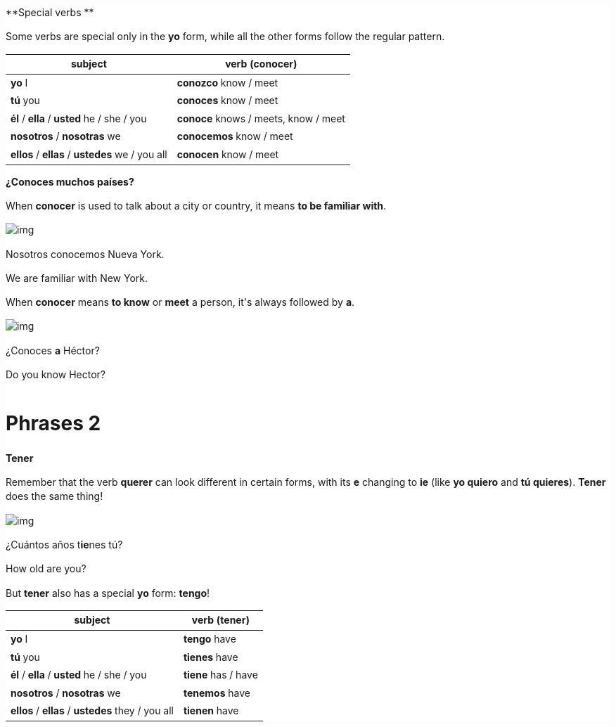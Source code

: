 **Special verbs **

Some verbs are special only in the **yo** form, while all the other forms follow the regular pattern.

| **subject**                                      | **verb (conocer)**                    |
| ------------------------------------------------ | ------------------------------------- |
| **yo** I                                         | **conozco** know / meet               |
| **tú** you                                       | **conoces** know / meet               |
| **él** / **ella** / **usted** he / she / you     | **conoce** knows / meets, know / meet |
| **nosotros** / **nosotras** we                   | **conocemos** know / meet             |
| **ellos** / **ellas** / **ustedes** we / you all | **conocen** know / meet               |

**¿Conoces muchos países?**

When **conocer** is used to talk about a city or country, it means **to be familiar with**.

![img](https://d1btvuu4dwu627.cloudfront.net/3cdc03288e3c6f85b686b505cbfe29f3/ab688d3c362499e846b6999e46440123/images/0edbbafc33024caebd8beef675b8f53d.svg)

Nosotros conocemos Nueva York.

We are familiar with New York.

When **conocer** means **to know** or **meet** a person, it's always followed by **a**.

![img](https://d1btvuu4dwu627.cloudfront.net/3cdc03288e3c6f85b686b505cbfe29f3/ab688d3c362499e846b6999e46440123/images/bf076edc0fd14aa28837693cce6a5f84.svg)

¿Conoces **a** Héctor?

Do you know Hector?

# Phrases 2

**Tener**

Remember that the verb **querer** can look different in certain forms, with its **e** changing to **ie** (like **yo quiero** and **tú quieres**). **Tener** does the same thing!

![img](https://d1btvuu4dwu627.cloudfront.net/1935260bb45227d2abc8062355f5ce9f/bf9f2e4c2dfc0df9b464ce5c49dbd029/images/0950be8a1857488394a34d8abf330e5e.svg)

¿Cuántos años t**ie**nes tú?

How old are you?

But **tener** also has a special **yo** form: **tengo**!

| **subject**                                        | **verb (tener)**     |
| -------------------------------------------------- | -------------------- |
| **yo** I                                           | **tengo** have       |
| **tú** you                                         | **tienes** have      |
| **él** / **ella** / **usted** he / she / you       | **tiene** has / have |
| **nosotros** / **nosotras** we                     | **tenemos** have     |
| **ellos** / **ellas** / **ustedes** they / you all | **tienen** have      |

